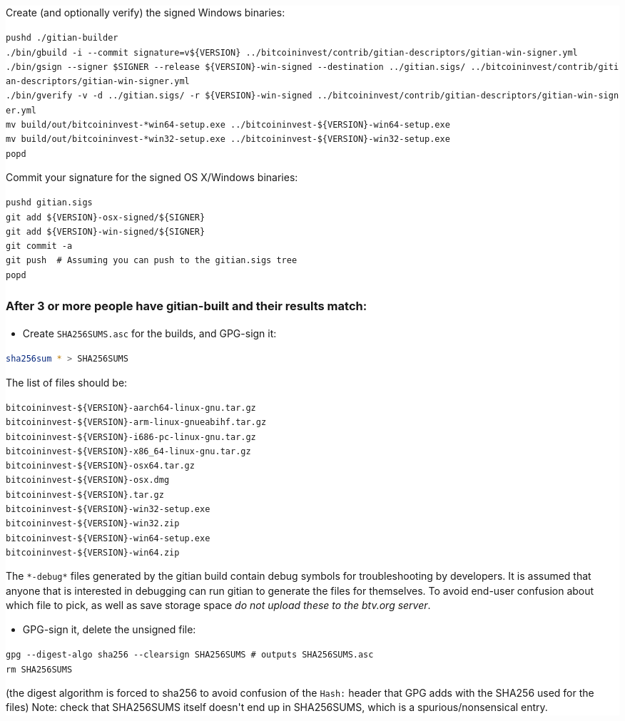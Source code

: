 Create (and optionally verify) the signed Windows binaries:

    pushd ./gitian-builder
    ./bin/gbuild -i --commit signature=v${VERSION} ../bitcoininvest/contrib/gitian-descriptors/gitian-win-signer.yml
    ./bin/gsign --signer $SIGNER --release ${VERSION}-win-signed --destination ../gitian.sigs/ ../bitcoininvest/contrib/gitian-descriptors/gitian-win-signer.yml
    ./bin/gverify -v -d ../gitian.sigs/ -r ${VERSION}-win-signed ../bitcoininvest/contrib/gitian-descriptors/gitian-win-signer.yml
    mv build/out/bitcoininvest-*win64-setup.exe ../bitcoininvest-${VERSION}-win64-setup.exe
    mv build/out/bitcoininvest-*win32-setup.exe ../bitcoininvest-${VERSION}-win32-setup.exe
    popd

Commit your signature for the signed OS X/Windows binaries:

    pushd gitian.sigs
    git add ${VERSION}-osx-signed/${SIGNER}
    git add ${VERSION}-win-signed/${SIGNER}
    git commit -a
    git push  # Assuming you can push to the gitian.sigs tree
    popd

### After 3 or more people have gitian-built and their results match:

- Create `SHA256SUMS.asc` for the builds, and GPG-sign it:

```bash
sha256sum * > SHA256SUMS
```

The list of files should be:
```
bitcoininvest-${VERSION}-aarch64-linux-gnu.tar.gz
bitcoininvest-${VERSION}-arm-linux-gnueabihf.tar.gz
bitcoininvest-${VERSION}-i686-pc-linux-gnu.tar.gz
bitcoininvest-${VERSION}-x86_64-linux-gnu.tar.gz
bitcoininvest-${VERSION}-osx64.tar.gz
bitcoininvest-${VERSION}-osx.dmg
bitcoininvest-${VERSION}.tar.gz
bitcoininvest-${VERSION}-win32-setup.exe
bitcoininvest-${VERSION}-win32.zip
bitcoininvest-${VERSION}-win64-setup.exe
bitcoininvest-${VERSION}-win64.zip
```
The `*-debug*` files generated by the gitian build contain debug symbols
for troubleshooting by developers. It is assumed that anyone that is interested
in debugging can run gitian to generate the files for themselves. To avoid
end-user confusion about which file to pick, as well as save storage
space *do not upload these to the btv.org server*.

- GPG-sign it, delete the unsigned file:
```
gpg --digest-algo sha256 --clearsign SHA256SUMS # outputs SHA256SUMS.asc
rm SHA256SUMS
```
(the digest algorithm is forced to sha256 to avoid confusion of the `Hash:` header that GPG adds with the SHA256 used for the files)
Note: check that SHA256SUMS itself doesn't end up in SHA256SUMS, which is a spurious/nonsensical entry.
